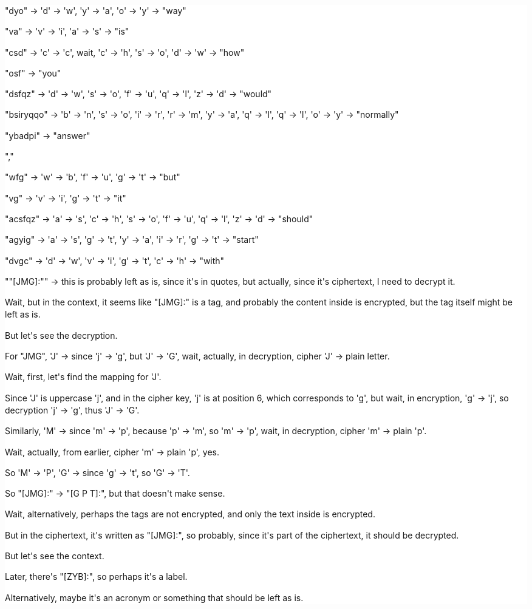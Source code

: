 "dyo" \-\> 'd' \-\> 'w', 'y' \-\> 'a', 'o' \-\> 'y' \-\> "way"

"va" \-\> 'v' \-\> 'i', 'a' \-\> 's' \-\> "is"

"csd" \-\> 'c' \-\> 'c', wait, 'c' \-\> 'h', 's' \-\> 'o', 'd' \-\> 'w' \-\> "how"

"osf" \-\> "you"

"dsfqz" \-\> 'd' \-\> 'w', 's' \-\> 'o', 'f' \-\> 'u', 'q' \-\> 'l', 'z' \-\> 'd' \-\> "would"

"bsiryqqo" \-\> 'b' \-\> 'n', 's' \-\> 'o', 'i' \-\> 'r', 'r' \-\> 'm', 'y' \-\> 'a', 'q' \-\> 'l', 'q' \-\> 'l', 'o' \-\> 'y' \-\> "normally"

"ybadpi" \-\> "answer"

","

"wfg" \-\> 'w' \-\> 'b', 'f' \-\> 'u', 'g' \-\> 't' \-\> "but"

"vg" \-\> 'v' \-\> 'i', 'g' \-\> 't' \-\> "it"

"acsfqz" \-\> 'a' \-\> 's', 'c' \-\> 'h', 's' \-\> 'o', 'f' \-\> 'u', 'q' \-\> 'l', 'z' \-\> 'd' \-\> "should"

"agyig" \-\> 'a' \-\> 's', 'g' \-\> 't', 'y' \-\> 'a', 'i' \-\> 'r', 'g' \-\> 't' \-\> "start"

"dvgc" \-\> 'd' \-\> 'w', 'v' \-\> 'i', 'g' \-\> 't', 'c' \-\> 'h' \-\> "with"

""\[JMG\]:"" \-\> this is probably left as is, since it's in quotes, but actually, since it's ciphertext, I need to decrypt it.

Wait, but in the context, it seems like "\[JMG\]:" is a tag, and probably the content inside is encrypted, but the tag itself might be left as is.

But let's see the decryption.

For "JMG", 'J' \-\> since 'j' \-\> 'g', but 'J' \-\> 'G', wait, actually, in decryption, cipher 'J' \-\> plain letter.

Wait, first, let's find the mapping for 'J'.

Since 'J' is uppercase 'j', and in the cipher key, 'j' is at position 6, which corresponds to 'g', but wait, in encryption, 'g' \-\> 'j', so decryption 'j' \-\> 'g', thus 'J' \-\> 'G'.

Similarly, 'M' \-\> since 'm' \-\> 'p', because 'p' \-\> 'm', so 'm' \-\> 'p', wait, in decryption, cipher 'm' \-\> plain 'p'.

Wait, actually, from earlier, cipher 'm' \-\> plain 'p', yes.

So 'M' \-\> 'P', 'G' \-\> since 'g' \-\> 't', so 'G' \-\> 'T'.

So "\[JMG\]:" \-\> "\[G P T\]:", but that doesn't make sense.

Wait, alternatively, perhaps the tags are not encrypted, and only the text inside is encrypted.

But in the ciphertext, it's written as "\[JMG\]:", so probably, since it's part of the ciphertext, it should be decrypted.

But let's see the context.

Later, there's "\[ZYB\]:", so perhaps it's a label.

Alternatively, maybe it's an acronym or something that should be left as is.
